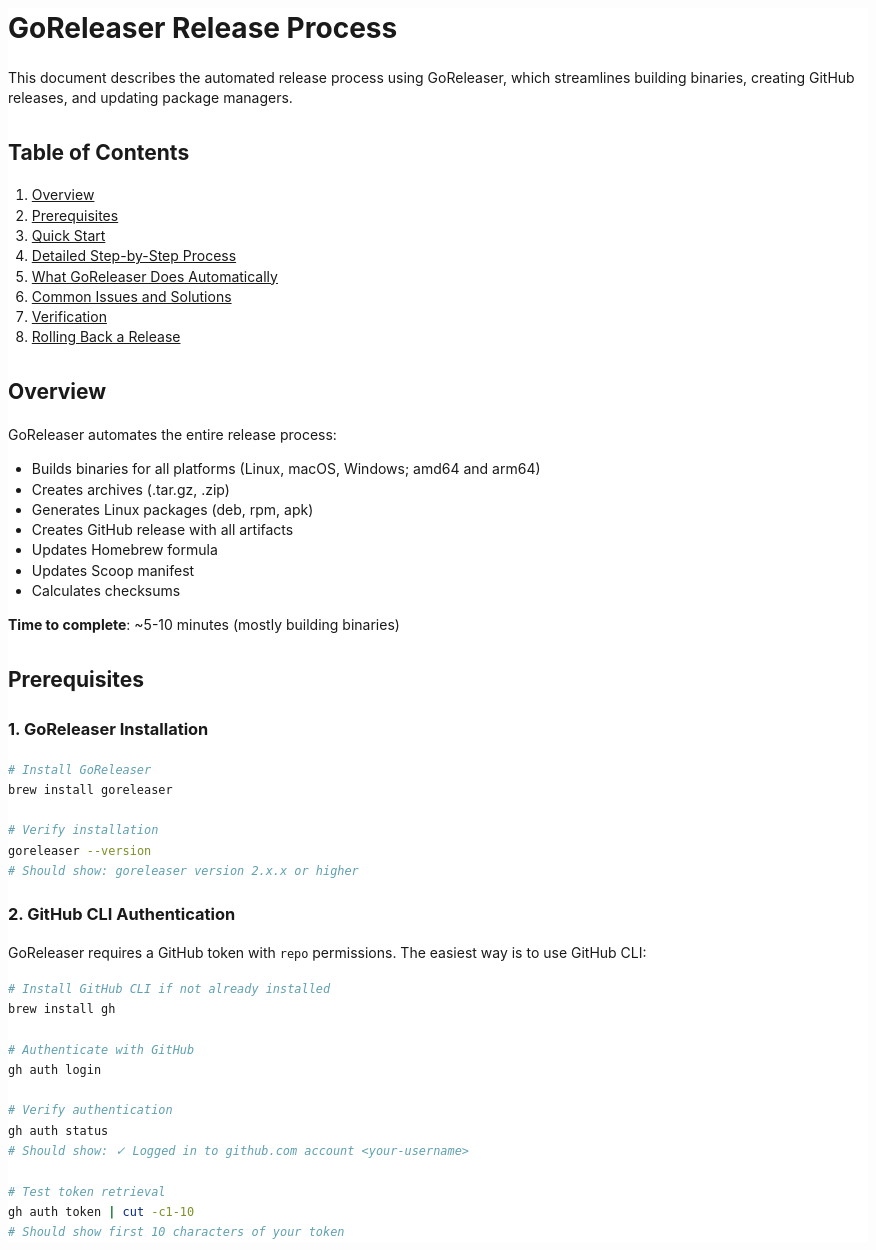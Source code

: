 # GoReleaser Release Process

This document describes the automated release process using GoReleaser, which streamlines building binaries, creating GitHub releases, and updating package managers.

## Table of Contents

1. [Overview](#overview)
2. [Prerequisites](#prerequisites)
3. [Quick Start](#quick-start)
4. [Detailed Step-by-Step Process](#detailed-step-by-step-process)
5. [What GoReleaser Does Automatically](#what-goreleaser-does-automatically)
6. [Common Issues and Solutions](#common-issues-and-solutions)
7. [Verification](#verification)
8. [Rolling Back a Release](#rolling-back-a-release)

## Overview

GoReleaser automates the entire release process:
- Builds binaries for all platforms (Linux, macOS, Windows; amd64 and arm64)
- Creates archives (.tar.gz, .zip)
- Generates Linux packages (deb, rpm, apk)
- Creates GitHub release with all artifacts
- Updates Homebrew formula
- Updates Scoop manifest
- Calculates checksums

**Time to complete**: ~5-10 minutes (mostly building binaries)

## Prerequisites

### 1. GoReleaser Installation

```bash
# Install GoReleaser
brew install goreleaser

# Verify installation
goreleaser --version
# Should show: goreleaser version 2.x.x or higher
```

### 2. GitHub CLI Authentication

GoReleaser requires a GitHub token with `repo` permissions. The easiest way is to use GitHub CLI:

```bash
# Install GitHub CLI if not already installed
brew install gh

# Authenticate with GitHub
gh auth login

# Verify authentication
gh auth status
# Should show: ✓ Logged in to github.com account <your-username>

# Test token retrieval
gh auth token | cut -c1-10
# Should show first 10 characters of your token
```

